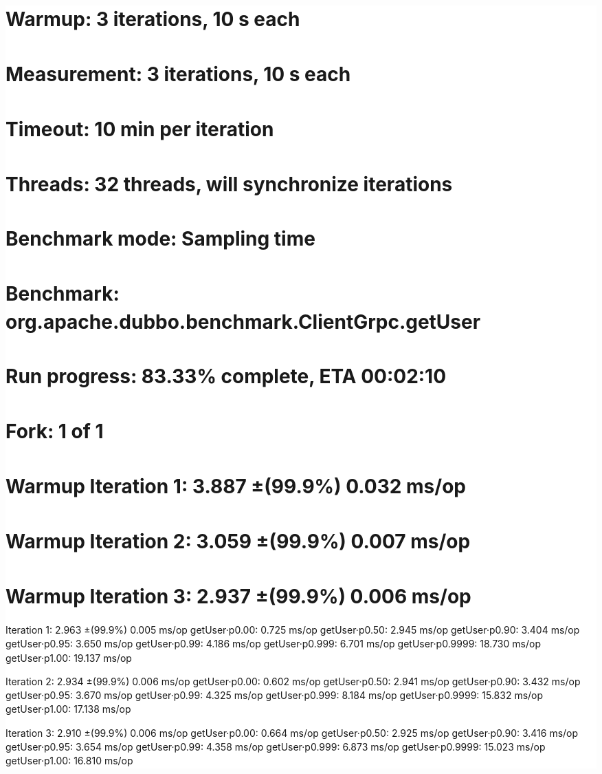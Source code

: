 # Warmup: 3 iterations, 10 s each
# Measurement: 3 iterations, 10 s each
# Timeout: 10 min per iteration
# Threads: 32 threads, will synchronize iterations
# Benchmark mode: Sampling time
# Benchmark: org.apache.dubbo.benchmark.ClientGrpc.getUser

# Run progress: 83.33% complete, ETA 00:02:10
# Fork: 1 of 1
# Warmup Iteration   1: 3.887 ±(99.9%) 0.032 ms/op
# Warmup Iteration   2: 3.059 ±(99.9%) 0.007 ms/op
# Warmup Iteration   3: 2.937 ±(99.9%) 0.006 ms/op
Iteration   1: 2.963 ±(99.9%) 0.005 ms/op
                 getUser·p0.00:   0.725 ms/op
                 getUser·p0.50:   2.945 ms/op
                 getUser·p0.90:   3.404 ms/op
                 getUser·p0.95:   3.650 ms/op
                 getUser·p0.99:   4.186 ms/op
                 getUser·p0.999:  6.701 ms/op
                 getUser·p0.9999: 18.730 ms/op
                 getUser·p1.00:   19.137 ms/op

Iteration   2: 2.934 ±(99.9%) 0.006 ms/op
                 getUser·p0.00:   0.602 ms/op
                 getUser·p0.50:   2.941 ms/op
                 getUser·p0.90:   3.432 ms/op
                 getUser·p0.95:   3.670 ms/op
                 getUser·p0.99:   4.325 ms/op
                 getUser·p0.999:  8.184 ms/op
                 getUser·p0.9999: 15.832 ms/op
                 getUser·p1.00:   17.138 ms/op

Iteration   3: 2.910 ±(99.9%) 0.006 ms/op
                 getUser·p0.00:   0.664 ms/op
                 getUser·p0.50:   2.925 ms/op
                 getUser·p0.90:   3.416 ms/op
                 getUser·p0.95:   3.654 ms/op
                 getUser·p0.99:   4.358 ms/op
                 getUser·p0.999:  6.873 ms/op
                 getUser·p0.9999: 15.023 ms/op
                 getUser·p1.00:   16.810 ms/op
